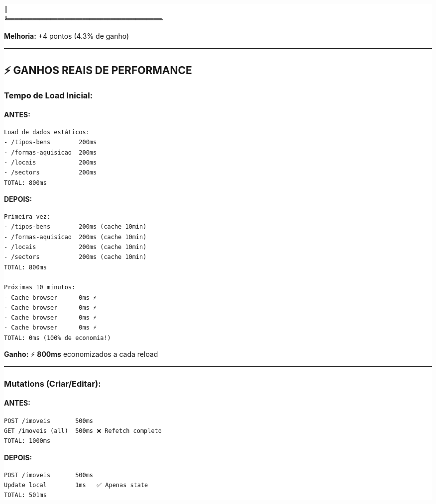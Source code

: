 ```
║                                           ║
╚═══════════════════════════════════════════╝
```

**Melhoria:** +4 pontos (4.3% de ganho)

---

## ⚡ GANHOS REAIS DE PERFORMANCE

### **Tempo de Load Inicial:**

**ANTES:**
```
Load de dados estáticos:
- /tipos-bens        200ms
- /formas-aquisicao  200ms
- /locais            200ms
- /sectors           200ms
TOTAL: 800ms
```

**DEPOIS:**
```
Primeira vez:
- /tipos-bens        200ms (cache 10min)
- /formas-aquisicao  200ms (cache 10min)
- /locais            200ms (cache 10min)
- /sectors           200ms (cache 10min)
TOTAL: 800ms

Próximas 10 minutos:
- Cache browser      0ms ⚡
- Cache browser      0ms ⚡
- Cache browser      0ms ⚡
- Cache browser      0ms ⚡
TOTAL: 0ms (100% de economia!)
```

**Ganho:** ⚡ **800ms** economizados a cada reload

---

### **Mutations (Criar/Editar):**

**ANTES:**
```
POST /imoveis       500ms
GET /imoveis (all)  500ms ❌ Refetch completo
TOTAL: 1000ms
```

**DEPOIS:**
```
POST /imoveis       500ms
Update local        1ms   ✅ Apenas state
TOTAL: 501ms
```
